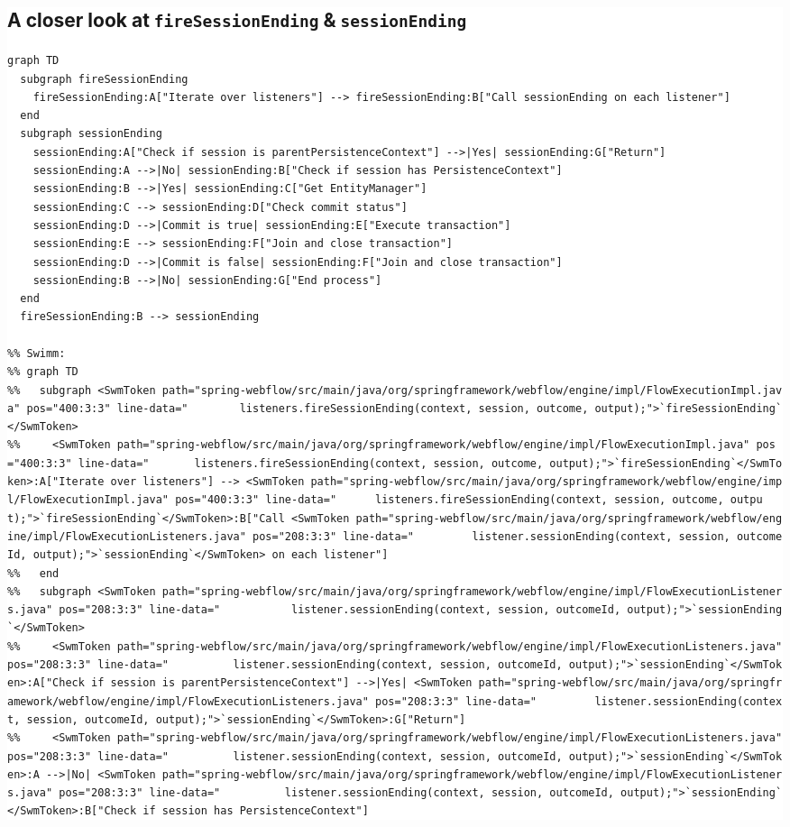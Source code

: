 
</SwmSnippet>

## A closer look at <SwmToken path="spring-webflow/src/main/java/org/springframework/webflow/engine/impl/FlowExecutionImpl.java" pos="400:3:3" line-data="		listeners.fireSessionEnding(context, session, outcome, output);">`fireSessionEnding`</SwmToken> & <SwmToken path="spring-webflow/src/main/java/org/springframework/webflow/engine/impl/FlowExecutionListeners.java" pos="208:3:3" line-data="			listener.sessionEnding(context, session, outcomeId, output);">`sessionEnding`</SwmToken>

```mermaid
graph TD
  subgraph fireSessionEnding
    fireSessionEnding:A["Iterate over listeners"] --> fireSessionEnding:B["Call sessionEnding on each listener"]
  end
  subgraph sessionEnding
    sessionEnding:A["Check if session is parentPersistenceContext"] -->|Yes| sessionEnding:G["Return"]
    sessionEnding:A -->|No| sessionEnding:B["Check if session has PersistenceContext"]
    sessionEnding:B -->|Yes| sessionEnding:C["Get EntityManager"]
    sessionEnding:C --> sessionEnding:D["Check commit status"]
    sessionEnding:D -->|Commit is true| sessionEnding:E["Execute transaction"]
    sessionEnding:E --> sessionEnding:F["Join and close transaction"]
    sessionEnding:D -->|Commit is false| sessionEnding:F["Join and close transaction"]
    sessionEnding:B -->|No| sessionEnding:G["End process"]
  end
  fireSessionEnding:B --> sessionEnding

%% Swimm:
%% graph TD
%%   subgraph <SwmToken path="spring-webflow/src/main/java/org/springframework/webflow/engine/impl/FlowExecutionImpl.java" pos="400:3:3" line-data="		listeners.fireSessionEnding(context, session, outcome, output);">`fireSessionEnding`</SwmToken>
%%     <SwmToken path="spring-webflow/src/main/java/org/springframework/webflow/engine/impl/FlowExecutionImpl.java" pos="400:3:3" line-data="		listeners.fireSessionEnding(context, session, outcome, output);">`fireSessionEnding`</SwmToken>:A["Iterate over listeners"] --> <SwmToken path="spring-webflow/src/main/java/org/springframework/webflow/engine/impl/FlowExecutionImpl.java" pos="400:3:3" line-data="		listeners.fireSessionEnding(context, session, outcome, output);">`fireSessionEnding`</SwmToken>:B["Call <SwmToken path="spring-webflow/src/main/java/org/springframework/webflow/engine/impl/FlowExecutionListeners.java" pos="208:3:3" line-data="			listener.sessionEnding(context, session, outcomeId, output);">`sessionEnding`</SwmToken> on each listener"]
%%   end
%%   subgraph <SwmToken path="spring-webflow/src/main/java/org/springframework/webflow/engine/impl/FlowExecutionListeners.java" pos="208:3:3" line-data="			listener.sessionEnding(context, session, outcomeId, output);">`sessionEnding`</SwmToken>
%%     <SwmToken path="spring-webflow/src/main/java/org/springframework/webflow/engine/impl/FlowExecutionListeners.java" pos="208:3:3" line-data="			listener.sessionEnding(context, session, outcomeId, output);">`sessionEnding`</SwmToken>:A["Check if session is parentPersistenceContext"] -->|Yes| <SwmToken path="spring-webflow/src/main/java/org/springframework/webflow/engine/impl/FlowExecutionListeners.java" pos="208:3:3" line-data="			listener.sessionEnding(context, session, outcomeId, output);">`sessionEnding`</SwmToken>:G["Return"]
%%     <SwmToken path="spring-webflow/src/main/java/org/springframework/webflow/engine/impl/FlowExecutionListeners.java" pos="208:3:3" line-data="			listener.sessionEnding(context, session, outcomeId, output);">`sessionEnding`</SwmToken>:A -->|No| <SwmToken path="spring-webflow/src/main/java/org/springframework/webflow/engine/impl/FlowExecutionListeners.java" pos="208:3:3" line-data="			listener.sessionEnding(context, session, outcomeId, output);">`sessionEnding`</SwmToken>:B["Check if session has PersistenceContext"]
```